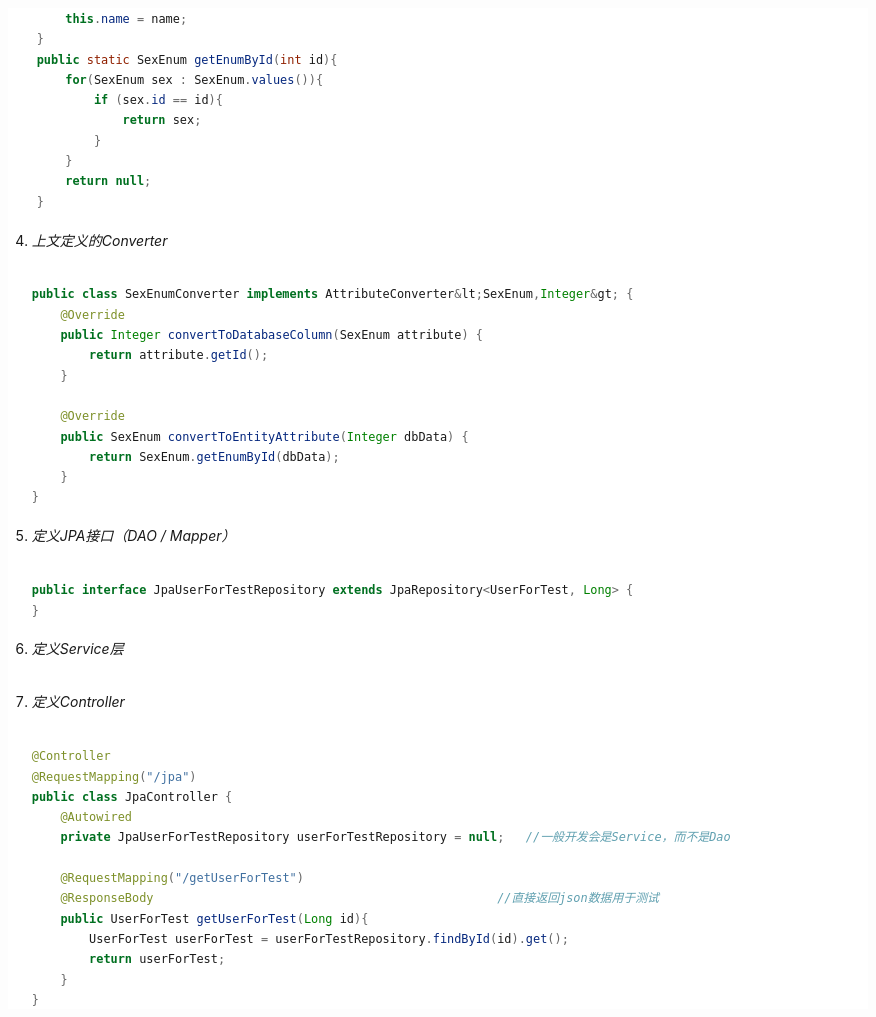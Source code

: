    ```java
           this.name = name;
       }
       public static SexEnum getEnumById(int id){
           for(SexEnum sex : SexEnum.values()){
               if (sex.id == id){
                   return sex;
               }
           }
           return null;
       }
   ```

   4. ###### 上文定义的Converter

      ```java
      public class SexEnumConverter implements AttributeConverter&lt;SexEnum,Integer&gt; {
          @Override
          public Integer convertToDatabaseColumn(SexEnum attribute) {
              return attribute.getId();
          }
      
          @Override
          public SexEnum convertToEntityAttribute(Integer dbData) {
              return SexEnum.getEnumById(dbData);
          }
      }
      ```

5. ###### 定义JPA接口（DAO / Mapper）

   ```java
   public interface JpaUserForTestRepository extends JpaRepository<UserForTest, Long> {
   }
   ```

6. ###### 定义Service层

7. ###### 定义Controller

   ```java
   @Controller
   @RequestMapping("/jpa")
   public class JpaController {
       @Autowired
       private JpaUserForTestRepository userForTestRepository = null;	//一般开发会是Service，而不是Dao
   
       @RequestMapping("/getUserForTest")
       @ResponseBody												//直接返回json数据用于测试
       public UserForTest getUserForTest(Long id){
           UserForTest userForTest = userForTestRepository.findById(id).get();
           return userForTest;
       }
   }
   ```
